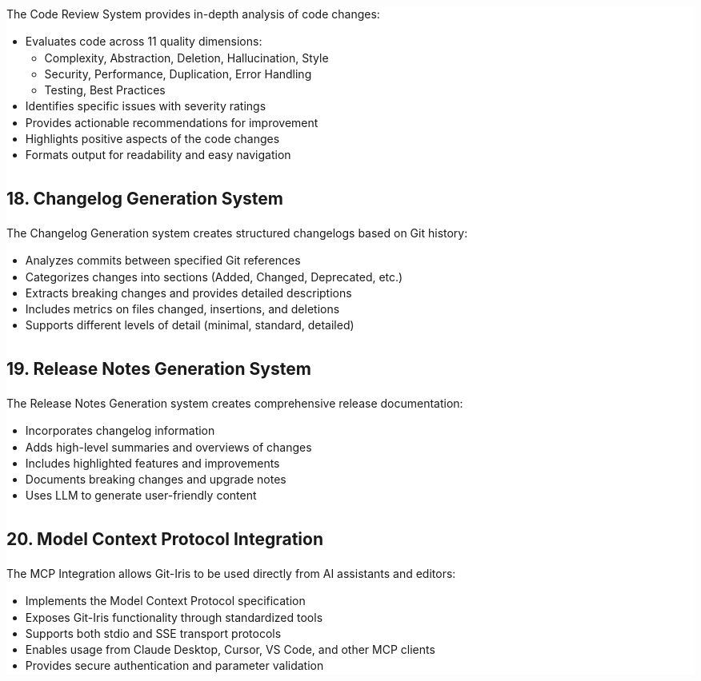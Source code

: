 The Code Review System provides in-depth analysis of code changes:

- Evaluates code across 11 quality dimensions:
  - Complexity, Abstraction, Deletion, Hallucination, Style
  - Security, Performance, Duplication, Error Handling
  - Testing, Best Practices
- Identifies specific issues with severity ratings
- Provides actionable recommendations for improvement
- Highlights positive aspects of the code changes
- Formats output for readability and easy navigation

## 18. Changelog Generation System

The Changelog Generation system creates structured changelogs based on Git history:

- Analyzes commits between specified Git references
- Categorizes changes into sections (Added, Changed, Deprecated, etc.)
- Extracts breaking changes and provides detailed descriptions
- Includes metrics on files changed, insertions, and deletions
- Supports different levels of detail (minimal, standard, detailed)

## 19. Release Notes Generation System

The Release Notes Generation system creates comprehensive release documentation:

- Incorporates changelog information
- Adds high-level summaries and overviews of changes
- Includes highlighted features and improvements
- Documents breaking changes and upgrade notes
- Uses LLM to generate user-friendly content

## 20. Model Context Protocol Integration

The MCP Integration allows Git-Iris to be used directly from AI assistants and editors:

- Implements the Model Context Protocol specification
- Exposes Git-Iris functionality through standardized tools
- Supports both stdio and SSE transport protocols
- Enables usage from Claude Desktop, Cursor, VS Code, and other MCP clients
- Provides secure authentication and parameter validation
